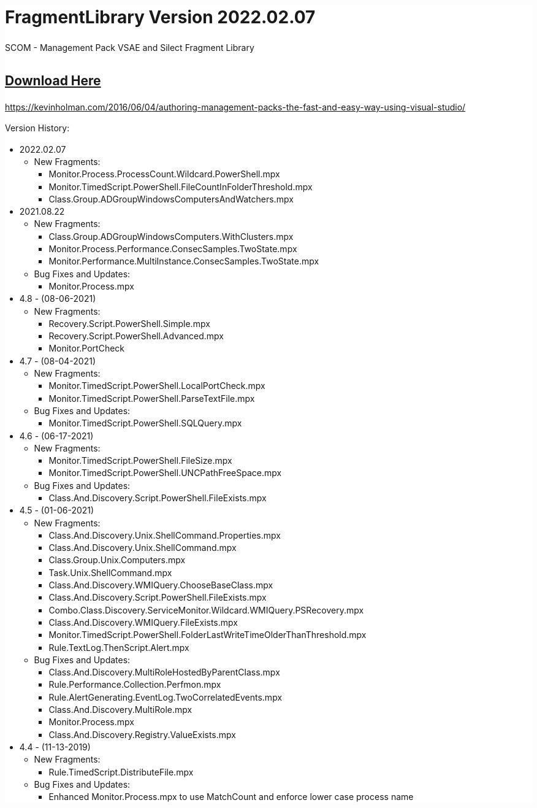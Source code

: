 # FragmentLibrary Version 2022.02.07
SCOM - Management Pack VSAE and Silect Fragment Library

## [Download Here][Download]

[Download]: https://github.com/thekevinholman/FragmentLibrary/archive/refs/heads/master.zip

https://kevinholman.com/2016/06/04/authoring-management-packs-the-fast-and-easy-way-using-visual-studio/

Version History:
* 2022.02.07
	* New Fragments:
		* Monitor.Process.ProcessCount.Wildcard.PowerShell.mpx
		* Monitor.TimedScript.PowerShell.FileCountInFolderThreshold.mpx
		* Class.Group.ADGroupWindowsComputersAndWatchers.mpx
* 2021.08.22
	* New Fragments:
		* Class.Group.ADGroupWindowsComputers.WithClusters.mpx
		* Monitor.Process.Performance.ConsecSamples.TwoState.mpx
		* Monitor.Performance.MultiInstance.ConsecSamples.TwoState.mpx
	* Bug Fixes and Updates:
		* Monitor.Process.mpx
* 4.8 - (08-06-2021)
	* New Fragments:
		* Recovery.Script.PowerShell.Simple.mpx
		* Recovery.Script.PowerShell.Advanced.mpx
		* Monitor.PortCheck
* 4.7 - (08-04-2021)
	* New Fragments:
		* Monitor.TimedScript.PowerShell.LocalPortCheck.mpx
		* Monitor.TimedScript.PowerShell.ParseTextFile.mpx
	* Bug Fixes and Updates:
		* Monitor.TimedScript.PowerShell.SQLQuery.mpx
* 4.6 - (06-17-2021)
	* New Fragments:
		* Monitor.TimedScript.PowerShell.FileSize.mpx
		* Monitor.TimedScript.PowerShell.UNCPathFreeSpace.mpx
	* Bug Fixes and Updates:
		* Class.And.Discovery.Script.PowerShell.FileExists.mpx
* 4.5 - (01-06-2021)
	* New Fragments:
		* Class.And.Discovery.Unix.ShellCommand.Properties.mpx
		* Class.And.Discovery.Unix.ShellCommand.mpx
		* Class.Group.Unix.Computers.mpx
		* Task.Unix.ShellCommand.mpx
		* Class.And.Discovery.WMIQuery.ChooseBaseClass.mpx
		* Class.And.Discovery.Script.PowerShell.FileExists.mpx
		* Combo.Class.Discovery.ServiceMonitor.Wildcard.WMIQuery.PSRecovery.mpx
		* Class.And.Discovery.WMIQuery.FileExists.mpx
		* Monitor.TimedScript.PowerShell.FolderLastWriteTimeOlderThanThreshold.mpx
		* Rule.TextLog.ThenScript.Alert.mpx
	* Bug Fixes and Updates:
		* Class.And.Discovery.MultiRoleHostedByParentClass.mpx
		* Rule.Performance.Collection.Perfmon.mpx
		* Rule.AlertGenerating.EventLog.TwoCorrelatedEvents.mpx
		* Class.And.Discovery.MultiRole.mpx
		* Monitor.Process.mpx
		* Class.And.Discovery.Registry.ValueExists.mpx
* 4.4 - (11-13-2019)
	* New Fragments:
		* Rule.TimedScript.DistributeFile.mpx
	* Bug Fixes and Updates:
		* Enhanced Monitor.Process.mpx to use MatchCount and enforce lower case process name